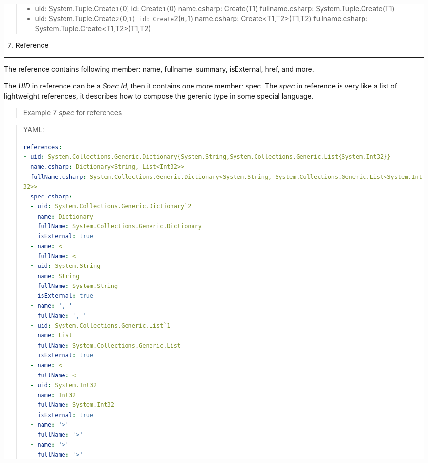 > - uid: System.Tuple.Create``1(``0)
>   id: Create``1(``0)
>   name.csharp:  Create<T1>(T1)
>   fullname.csharp: System.Tuple.Create<T1>(T1)
> - uid: System.Tuple.Create``2(``0,``1)
>   id: Create``2(``0,``1)
>   name.csharp:  Create<T1,T2>(T1,T2)
>   fullname.csharp: System.Tuple.Create<T1,T2>(T1,T2)
> ```

7. Reference
------------

The reference contains following member:
  name, fullname, summary, isExternal, href, and more.

The *UID* in reference can be a *Spec Id*, then it contains one more member: spec.
The *spec* in reference is very like a list of lightweight references, it describes how to compose the gerenic type in some special language.

> Example 7 *spec* for references

> YAML:
> ```yaml
> references:
> - uid: System.Collections.Generic.Dictionary{System.String,System.Collections.Generic.List{System.Int32}}
>   name.csharp: Dictionary<String, List<Int32>>
>   fullName.csharp: System.Collections.Generic.Dictionary<System.String, System.Collections.Generic.List<System.Int32>>
>   spec.csharp:
>   - uid: System.Collections.Generic.Dictionary`2
>     name: Dictionary
>     fullName: System.Collections.Generic.Dictionary
>     isExternal: true
>   - name: <
>     fullName: <
>   - uid: System.String
>     name: String
>     fullName: System.String
>     isExternal: true
>   - name: ', '
>     fullName: ', '
>   - uid: System.Collections.Generic.List`1
>     name: List
>     fullName: System.Collections.Generic.List
>     isExternal: true
>   - name: <
>     fullName: <
>   - uid: System.Int32
>     name: Int32
>     fullName: System.Int32
>     isExternal: true
>   - name: '>'
>     fullName: '>'
>   - name: '>'
>     fullName: '>'
> ```

[1]: https://msdn.microsoft.com/en-us/library/8edha89s.aspx